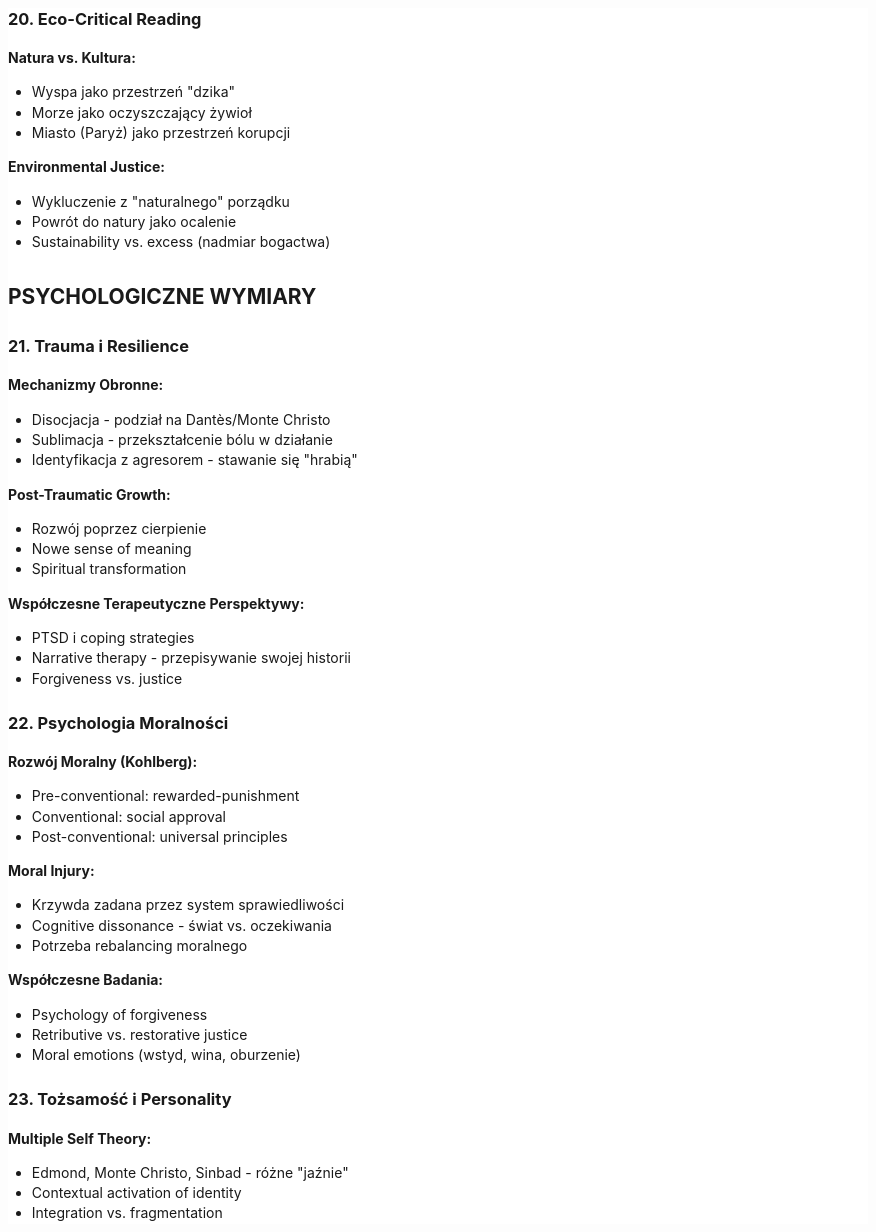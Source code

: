 ### 20. Eco-Critical Reading

**Natura vs. Kultura:**
- Wyspa jako przestrzeń "dzika"
- Morze jako oczyszczający żywioł
- Miasto (Paryż) jako przestrzeń korupcji

**Environmental Justice:**
- Wykluczenie z "naturalnego" porządku
- Powrót do natury jako ocalenie
- Sustainability vs. excess (nadmiar bogactwa)

## PSYCHOLOGICZNE WYMIARY

### 21. Trauma i Resilience

**Mechanizmy Obronne:**
- Disocjacja - podział na Dantès/Monte Christo
- Sublimacja - przekształcenie bólu w działanie
- Identyfikacja z agresorem - stawanie się "hrabią"

**Post-Traumatic Growth:**
- Rozwój poprzez cierpienie
- Nowe sense of meaning
- Spiritual transformation

**Współczesne Terapeutyczne Perspektywy:**
- PTSD i coping strategies
- Narrative therapy - przepisywanie swojej historii
- Forgiveness vs. justice

### 22. Psychologia Moralności

**Rozwój Moralny (Kohlberg):**
- Pre-conventional: rewarded-punishment
- Conventional: social approval
- Post-conventional: universal principles

**Moral Injury:**
- Krzywda zadana przez system sprawiedliwości
- Cognitive dissonance - świat vs. oczekiwania
- Potrzeba rebalancing moralnego

**Współczesne Badania:**
- Psychology of forgiveness
- Retributive vs. restorative justice
- Moral emotions (wstyd, wina, oburzenie)

### 23. Tożsamość i Personality

**Multiple Self Theory:**
- Edmond, Monte Christo, Sinbad - różne "jaźnie"
- Contextual activation of identity
- Integration vs. fragmentation
